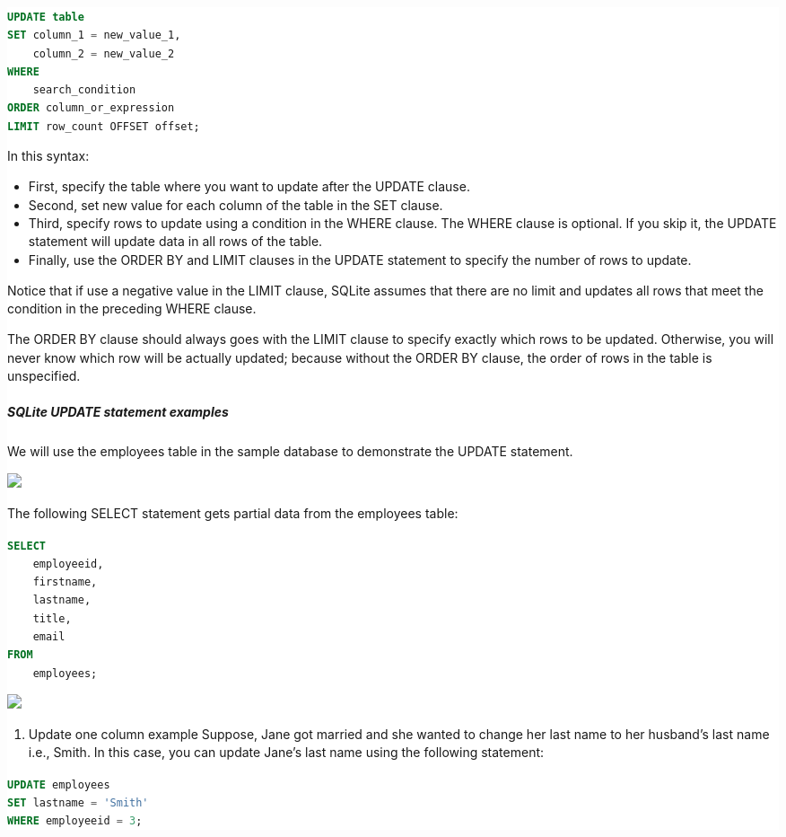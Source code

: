 ```SQL
UPDATE table
SET column_1 = new_value_1,
    column_2 = new_value_2
WHERE
    search_condition 
ORDER column_or_expression
LIMIT row_count OFFSET offset;
```

In this syntax:

+ First, specify the table where you want to update after the UPDATE clause.
+ Second, set new value for each column of the table in the SET clause.
+ Third, specify rows to update using a condition in the WHERE clause. The WHERE clause is optional. If you skip it, the UPDATE statement will update data in all rows of the table.
+ Finally, use the ORDER BY and LIMIT clauses in the UPDATE statement to specify the number of rows to update.

Notice that if use a negative value in the LIMIT clause, SQLite assumes that there are no limit and updates all rows that meet the condition in the preceding WHERE clause.

The ORDER BY clause should always goes with the LIMIT clause to specify exactly which rows to be updated. Otherwise, you will never know which row will be actually updated; because without the ORDER BY clause, the order of rows in the table is unspecified.

##### SQLite UPDATE statement examples
We will use the employees table in the sample database to demonstrate the UPDATE statement.

![](https://res.cloudinary.com/dkvj6mo4c/image/upload/v1617697644/SQLite/employees_x3wxsp.png)

The following SELECT statement gets partial data from the employees table:

```SQL
SELECT
	employeeid,
	firstname,
	lastname,
	title,
	email
FROM
	employees;
```

![](https://res.cloudinary.com/dkvj6mo4c/image/upload/v1617708775/SQLite/SQLite-Update-Table-Example_drfwnf.jpg)

1) Update one column example
Suppose, Jane got married and she wanted to change her last name to her husband’s last name i.e., Smith. In this case, you can update Jane’s last name using the following statement:

```SQL
UPDATE employees
SET lastname = 'Smith'
WHERE employeeid = 3;
```
